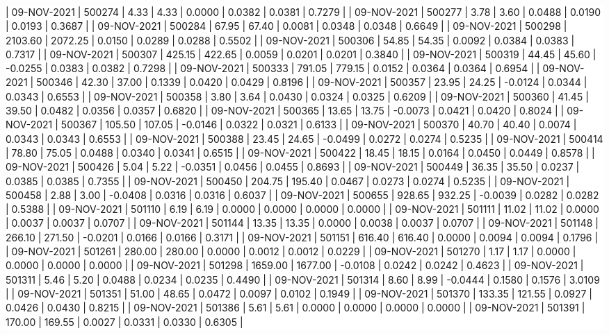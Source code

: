 | 09-NOV-2021 | 500274 | 4.33 | 4.33 | 0.0000 | 0.0382 | 0.0381 | 0.7279 |
| 09-NOV-2021 | 500277 | 3.78 | 3.60 | 0.0488 | 0.0190 | 0.0193 | 0.3687 |
| 09-NOV-2021 | 500284 | 67.95 | 67.40 | 0.0081 | 0.0348 | 0.0348 | 0.6649 |
| 09-NOV-2021 | 500298 | 2103.60 | 2072.25 | 0.0150 | 0.0289 | 0.0288 | 0.5502 |
| 09-NOV-2021 | 500306 | 54.85 | 54.35 | 0.0092 | 0.0384 | 0.0383 | 0.7317 |
| 09-NOV-2021 | 500307 | 425.15 | 422.65 | 0.0059 | 0.0201 | 0.0201 | 0.3840 |
| 09-NOV-2021 | 500319 | 44.45 | 45.60 | -0.0255 | 0.0383 | 0.0382 | 0.7298 |
| 09-NOV-2021 | 500333 | 791.05 | 779.15 | 0.0152 | 0.0364 | 0.0364 | 0.6954 |
| 09-NOV-2021 | 500346 | 42.30 | 37.00 | 0.1339 | 0.0420 | 0.0429 | 0.8196 |
| 09-NOV-2021 | 500357 | 23.95 | 24.25 | -0.0124 | 0.0344 | 0.0343 | 0.6553 |
| 09-NOV-2021 | 500358 | 3.80 | 3.64 | 0.0430 | 0.0324 | 0.0325 | 0.6209 |
| 09-NOV-2021 | 500360 | 41.45 | 39.50 | 0.0482 | 0.0356 | 0.0357 | 0.6820 |
| 09-NOV-2021 | 500365 | 13.65 | 13.75 | -0.0073 | 0.0421 | 0.0420 | 0.8024 |
| 09-NOV-2021 | 500367 | 105.50 | 107.05 | -0.0146 | 0.0322 | 0.0321 | 0.6133 |
| 09-NOV-2021 | 500370 | 40.70 | 40.40 | 0.0074 | 0.0343 | 0.0343 | 0.6553 |
| 09-NOV-2021 | 500388 | 23.45 | 24.65 | -0.0499 | 0.0272 | 0.0274 | 0.5235 |
| 09-NOV-2021 | 500414 | 78.80 | 75.05 | 0.0488 | 0.0340 | 0.0341 | 0.6515 |
| 09-NOV-2021 | 500422 | 18.45 | 18.15 | 0.0164 | 0.0450 | 0.0449 | 0.8578 |
| 09-NOV-2021 | 500426 | 5.04 | 5.22 | -0.0351 | 0.0456 | 0.0455 | 0.8693 |
| 09-NOV-2021 | 500449 | 36.35 | 35.50 | 0.0237 | 0.0385 | 0.0385 | 0.7355 |
| 09-NOV-2021 | 500450 | 204.75 | 195.40 | 0.0467 | 0.0273 | 0.0274 | 0.5235 |
| 09-NOV-2021 | 500458 | 2.88 | 3.00 | -0.0408 | 0.0316 | 0.0316 | 0.6037 |
| 09-NOV-2021 | 500655 | 928.65 | 932.25 | -0.0039 | 0.0282 | 0.0282 | 0.5388 |
| 09-NOV-2021 | 501110 | 6.19 | 6.19 | 0.0000 | 0.0000 | 0.0000 | 0.0000 |
| 09-NOV-2021 | 501111 | 11.02 | 11.02 | 0.0000 | 0.0037 | 0.0037 | 0.0707 |
| 09-NOV-2021 | 501144 | 13.35 | 13.35 | 0.0000 | 0.0038 | 0.0037 | 0.0707 |
| 09-NOV-2021 | 501148 | 266.10 | 271.50 | -0.0201 | 0.0166 | 0.0166 | 0.3171 |
| 09-NOV-2021 | 501151 | 616.40 | 616.40 | 0.0000 | 0.0094 | 0.0094 | 0.1796 |
| 09-NOV-2021 | 501261 | 280.00 | 280.00 | 0.0000 | 0.0012 | 0.0012 | 0.0229 |
| 09-NOV-2021 | 501270 | 1.17 | 1.17 | 0.0000 | 0.0000 | 0.0000 | 0.0000 |
| 09-NOV-2021 | 501298 | 1659.00 | 1677.00 | -0.0108 | 0.0242 | 0.0242 | 0.4623 |
| 09-NOV-2021 | 501311 | 5.46 | 5.20 | 0.0488 | 0.0234 | 0.0235 | 0.4490 |
| 09-NOV-2021 | 501314 | 8.60 | 8.99 | -0.0444 | 0.1580 | 0.1576 | 3.0109 |
| 09-NOV-2021 | 501351 | 51.00 | 48.65 | 0.0472 | 0.0097 | 0.0102 | 0.1949 |
| 09-NOV-2021 | 501370 | 133.35 | 121.55 | 0.0927 | 0.0426 | 0.0430 | 0.8215 |
| 09-NOV-2021 | 501386 | 5.61 | 5.61 | 0.0000 | 0.0000 | 0.0000 | 0.0000 |
| 09-NOV-2021 | 501391 | 170.00 | 169.55 | 0.0027 | 0.0331 | 0.0330 | 0.6305 |
